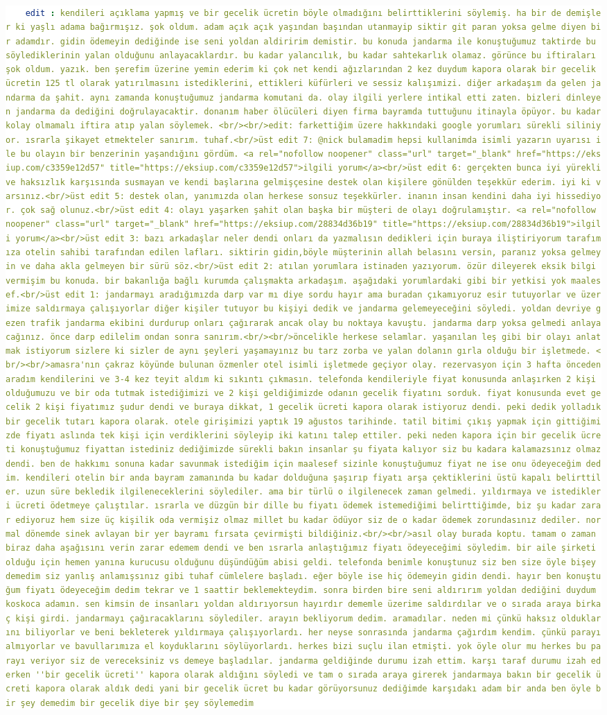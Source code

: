 ```yaml
    edit : kendileri açıklama yapmış ve bir gecelik ücretin böyle olmadığını belirttiklerini söylemiş. ha bir de demişler ki yaşlı adama bağırmışız. şok oldum. adam açık açık yaşından başından utanmayip siktir git paran yoksa gelme diyen bir adamdır. gidin ödemeyin dediğinde ise seni yoldan aldiririm demistir. bu konuda jandarma ile konuştuğumuz taktirde bu söylediklerinin yalan olduğunu anlayacaklardır. bu kadar yalancılık, bu kadar sahtekarlık olamaz. görünce bu iftiraları şok oldum. yazık. ben şerefim üzerine yemin ederim ki çok net kendi ağızlarından 2 kez duydum kapora olarak bir gecelik ücretin 125 tl olarak yatırılmasını istediklerini, ettikleri küfürleri ve sessiz kalışımizi. diğer arkadaşım da gelen jandarma da şahit. aynı zamanda konuştuğumuz jandarma komutani da. olay ilgili yerlere intikal etti zaten. bizleri dinleyen jandarma da dediğini doğrulayacaktir. donanım haber ölücüleri diyen firma bayramda tuttuğunu itinayla öpüyor. bu kadar kolay olmamalı iftira atıp yalan söylemek. <br/><br/>edit: farkettiğim üzere hakkındaki google yorumları sürekli siliniyor. ısrarla şikayet etmekteler sanırım. tuhaf.<br/>üst edit 7: @nick bulamadim hepsi kullanimda isimli yazarın uyarısı ile bu olayın bir benzerinin yaşandığını gördüm. <a rel="nofollow noopener" class="url" target="_blank" href="https://eksiup.com/c3359e12d57" title="https://eksiup.com/c3359e12d57">ilgili yorum</a><br/>üst edit 6: gerçekten bunca iyi yürekli ve haksızlık karşısında susmayan ve kendi başlarına gelmişçesine destek olan kişilere gönülden teşekkür ederim. iyi ki varsınız.<br/>üst edit 5: destek olan, yanımızda olan herkese sonsuz teşekkürler. inanın insan kendini daha iyi hissediyor. çok sağ olunuz.<br/>üst edit 4: olayı yaşarken şahit olan başka bir müşteri de olayı doğrulamıştır. <a rel="nofollow noopener" class="url" target="_blank" href="https://eksiup.com/28834d36b19" title="https://eksiup.com/28834d36b19">ilgili yorum</a><br/>üst edit 3: bazı arkadaşlar neler dendi onları da yazmalısın dedikleri için buraya iliştiriyorum tarafımıza otelin sahibi tarafından edilen lafları. siktirin gidin,böyle müşterinin allah belasını versin, paranız yoksa gelmeyin ve daha akla gelmeyen bir sürü söz.<br/>üst edit 2: atılan yorumlara istinaden yazıyorum. özür dileyerek eksik bilgi vermişim bu konuda. bir bakanlığa bağlı kurumda çalışmakta arkadaşım. aşağıdaki yorumlardaki gibi bir yetkisi yok maalesef.<br/>üst edit 1: jandarmayı aradığımızda darp var mı diye sordu hayır ama buradan çıkamıyoruz esir tutuyorlar ve üzerimize saldırmaya çalışıyorlar diğer kişiler tutuyor bu kişiyi dedik ve jandarma gelemeyeceğini söyledi. yoldan devriye gezen trafik jandarma ekibini durdurup onları çağırarak ancak olay bu noktaya kavuştu. jandarma darp yoksa gelmedi anlayacağınız. önce darp edilelim ondan sonra sanırım.<br/><br/>öncelikle herkese selamlar. yaşanılan leş gibi bir olayı anlatmak istiyorum sizlere ki sizler de aynı şeyleri yaşamayınız bu tarz zorba ve yalan dolanın gırla olduğu bir işletmede. <br/><br/>amasra'nın çakraz köyünde bulunan özmenler otel isimli işletmede geçiyor olay. rezervasyon için 3 hafta önceden aradım kendilerini ve 3-4 kez teyit aldım ki sıkıntı çıkmasın. telefonda kendileriyle fiyat konusunda anlaşırken 2 kişi olduğumuzu ve bir oda tutmak istediğimizi ve 2 kişi geldiğimizde odanın gecelik fiyatını sorduk. fiyat konusunda evet gecelik 2 kişi fiyatımız şudur dendi ve buraya dikkat, 1 gecelik ücreti kapora olarak istiyoruz dendi. peki dedik yolladık bir gecelik tutarı kapora olarak. otele girişimizi yaptık 19 ağustos tarihinde. tatil bitimi çıkış yapmak için gittiğimizde fiyatı aslında tek kişi için verdiklerini söyleyip iki katını talep ettiler. peki neden kapora için bir gecelik ücreti konuştuğumuz fiyattan istediniz dediğimizde sürekli bakın insanlar şu fiyata kalıyor siz bu kadara kalamazsınız olmaz dendi. ben de hakkımı sonuna kadar savunmak istediğim için maalesef sizinle konuştuğumuz fiyat ne ise onu ödeyeceğim dedim. kendileri otelin bir anda bayram zamanında bu kadar dolduğuna şaşırıp fiyatı arşa çektiklerini üstü kapalı belirttiler. uzun süre bekledik ilgileneceklerini söylediler. ama bir türlü o ilgilenecek zaman gelmedi. yıldırmaya ve istedikleri ücreti ödetmeye çalıştılar. ısrarla ve düzgün bir dille bu fiyatı ödemek istemediğimi belirttiğimde, biz şu kadar zarar ediyoruz hem size üç kişilik oda vermişiz olmaz millet bu kadar ödüyor siz de o kadar ödemek zorundasınız dediler. normal dönemde sinek avlayan bir yer bayramı fırsata çevirmişti bildiğiniz.<br/><br/>asıl olay burada koptu. tamam o zaman biraz daha aşağısını verin zarar edemem dendi ve ben ısrarla anlaştığımız fiyatı ödeyeceğimi söyledim. bir aile şirketi olduğu için hemen yanına kurucusu olduğunu düşündüğüm abisi geldi. telefonda benimle konuştunuz siz ben size öyle bişey demedim siz yanlış anlamışsınız gibi tuhaf cümlelere başladı. eğer böyle ise hiç ödemeyin gidin dendi. hayır ben konuştuğum fiyatı ödeyeceğim dedim tekrar ve 1 saattir beklemekteydim. sonra birden bire seni aldırırım yoldan dediğini duydum koskoca adamın. sen kimsin de insanları yoldan aldırıyorsun hayırdır dememle üzerime saldırdılar ve o sırada araya birkaç kişi girdi. jandarmayı çağıracaklarını söylediler. arayın bekliyorum dedim. aramadılar. neden mi çünkü haksız olduklarını biliyorlar ve beni bekleterek yıldırmaya çalışıyorlardı. her neyse sonrasında jandarma çağırdım kendim. çünkü parayı almıyorlar ve bavullarımıza el koyduklarını söylüyorlardı. herkes bizi suçlu ilan etmişti. yok öyle olur mu herkes bu parayı veriyor siz de vereceksiniz vs demeye başladılar. jandarma geldiğinde durumu izah ettim. karşı taraf durumu izah ederken ''bir gecelik ücreti'' kapora olarak aldığını söyledi ve tam o sırada araya girerek jandarmaya bakın bir gecelik ücreti kapora olarak aldık dedi yani bir gecelik ücret bu kadar görüyorsunuz dediğimde karşıdakı adam bir anda ben öyle bir şey demedim bir gecelik diye bir şey söylemedim
```